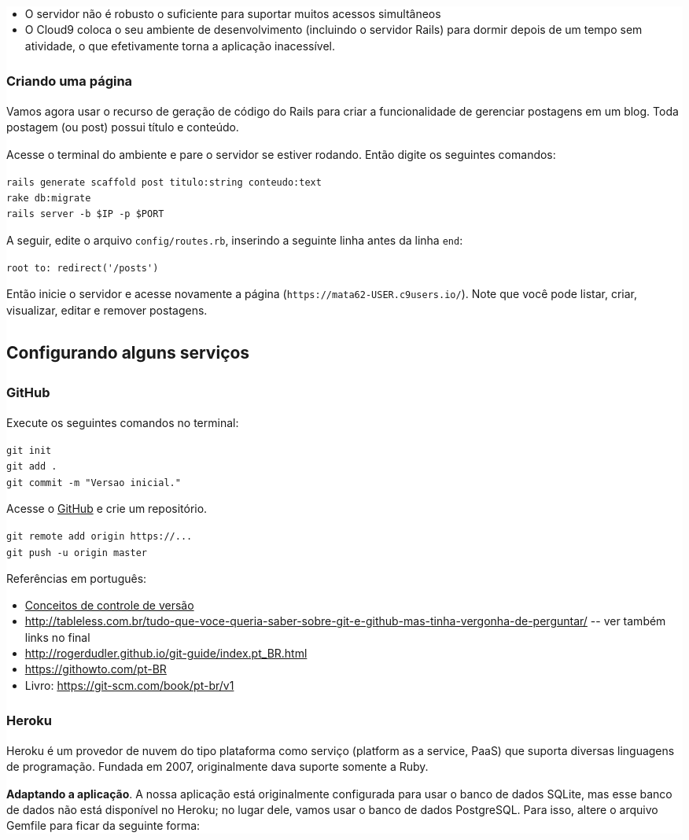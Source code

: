 - O servidor não é robusto o suficiente para suportar muitos acessos simultâneos
- O Cloud9 coloca o seu ambiente de desenvolvimento (incluindo o servidor Rails) para dormir depois de um tempo sem atividade, o que efetivamente torna a aplicação inacessível.

### Criando uma página

Vamos agora usar o recurso de geração de código do Rails para criar a funcionalidade de gerenciar postagens em um blog. Toda postagem (ou post) possui título e conteúdo.

Acesse o terminal do ambiente e pare o servidor se estiver rodando. Então digite os seguintes comandos:

    rails generate scaffold post titulo:string conteudo:text
    rake db:migrate
    rails server -b $IP -p $PORT

A seguir, edite o arquivo `config/routes.rb`, inserindo a seguinte linha antes da linha `end`:

    root to: redirect('/posts')

Então inicie o servidor e acesse novamente a página (`https://mata62-USER.c9users.io/`). Note que você pode listar, criar, visualizar, editar e remover postagens.

## Configurando alguns serviços

### GitHub

Execute os seguintes comandos no terminal:

    git init
    git add .
    git commit -m "Versao inicial."

Acesse o [GitHub](https://github.com/) e crie um repositório.

    git remote add origin https://...
    git push -u origin master

Referências em português:

- [Conceitos de controle de versão](https://www.youtube.com/watch?v=ILUvjs8xvSs)
- <http://tableless.com.br/tudo-que-voce-queria-saber-sobre-git-e-github-mas-tinha-vergonha-de-perguntar/> -- ver também links no final
- <http://rogerdudler.github.io/git-guide/index.pt_BR.html>
- <https://githowto.com/pt-BR>
- Livro: <https://git-scm.com/book/pt-br/v1>

### Heroku

Heroku é um provedor de nuvem do tipo plataforma como serviço (platform as a service, PaaS) que suporta diversas linguagens de programação. Fundada em 2007, originalmente dava suporte somente a Ruby.

**Adaptando a aplicação**. A nossa aplicação está originalmente configurada para usar o banco de dados SQLite, mas esse banco de dados não está disponível no Heroku; no lugar dele, vamos usar o banco de dados PostgreSQL. Para isso, altere o arquivo Gemfile para ficar da seguinte forma:
